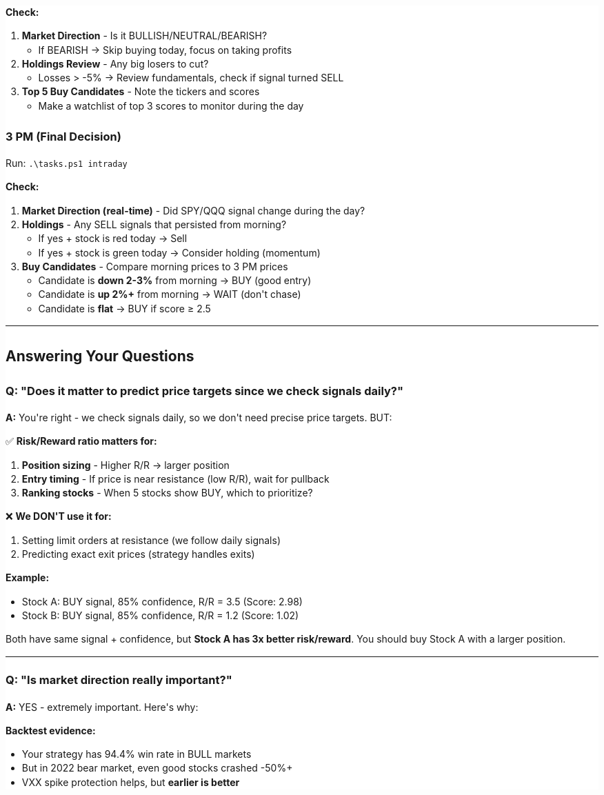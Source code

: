 **Check:**
1. **Market Direction** - Is it BULLISH/NEUTRAL/BEARISH?
   - If BEARISH → Skip buying today, focus on taking profits
2. **Holdings Review** - Any big losers to cut?
   - Losses > -5% → Review fundamentals, check if signal turned SELL
3. **Top 5 Buy Candidates** - Note the tickers and scores
   - Make a watchlist of top 3 scores to monitor during the day

### 3 PM (Final Decision)
Run: `.\tasks.ps1 intraday`

**Check:**
1. **Market Direction (real-time)** - Did SPY/QQQ signal change during the day?
2. **Holdings** - Any SELL signals that persisted from morning?
   - If yes + stock is red today → Sell
   - If yes + stock is green today → Consider holding (momentum)
3. **Buy Candidates** - Compare morning prices to 3 PM prices
   - Candidate is **down 2-3%** from morning → BUY (good entry)
   - Candidate is **up 2%+** from morning → WAIT (don't chase)
   - Candidate is **flat** → BUY if score ≥ 2.5

---

## Answering Your Questions

### Q: "Does it matter to predict price targets since we check signals daily?"

**A:** You're right - we check signals daily, so we don't need precise price targets. BUT:

✅ **Risk/Reward ratio matters for:**
1. **Position sizing** - Higher R/R → larger position
2. **Entry timing** - If price is near resistance (low R/R), wait for pullback
3. **Ranking stocks** - When 5 stocks show BUY, which to prioritize?

❌ **We DON'T use it for:**
1. Setting limit orders at resistance (we follow daily signals)
2. Predicting exact exit prices (strategy handles exits)

**Example:**
- Stock A: BUY signal, 85% confidence, R/R = 3.5 (Score: 2.98)
- Stock B: BUY signal, 85% confidence, R/R = 1.2 (Score: 1.02)

Both have same signal + confidence, but **Stock A has 3x better risk/reward**. You should buy Stock A with a larger position.

---

### Q: "Is market direction really important?"

**A:** YES - extremely important. Here's why:

**Backtest evidence:**
- Your strategy has 94.4% win rate in BULL markets
- But in 2022 bear market, even good stocks crashed -50%+
- VXX spike protection helps, but **earlier is better**
